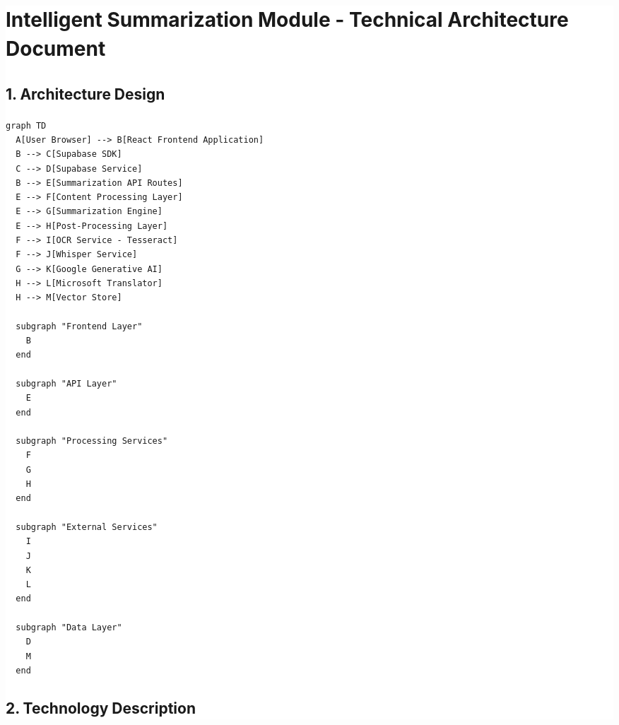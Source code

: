 # Intelligent Summarization Module - Technical Architecture Document

## 1. Architecture Design

```mermaid
graph TD
  A[User Browser] --> B[React Frontend Application]
  B --> C[Supabase SDK]
  C --> D[Supabase Service]
  B --> E[Summarization API Routes]
  E --> F[Content Processing Layer]
  E --> G[Summarization Engine]
  E --> H[Post-Processing Layer]
  F --> I[OCR Service - Tesseract]
  F --> J[Whisper Service]
  G --> K[Google Generative AI]
  H --> L[Microsoft Translator]
  H --> M[Vector Store]
  
  subgraph "Frontend Layer"
    B
  end
  
  subgraph "API Layer"
    E
  end
  
  subgraph "Processing Services"
    F
    G
    H
  end
  
  subgraph "External Services"
    I
    J
    K
    L
  end
  
  subgraph "Data Layer"
    D
    M
  end
```

## 2. Technology Description
